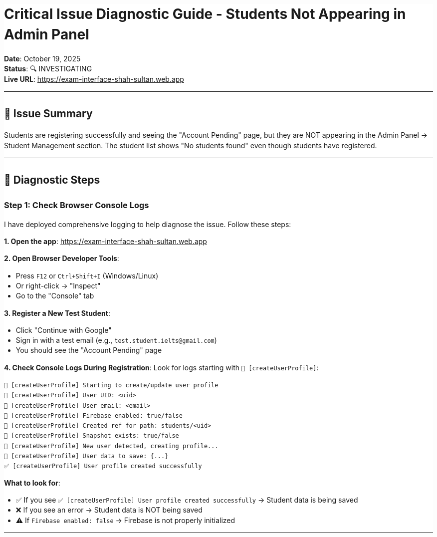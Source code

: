 # Critical Issue Diagnostic Guide - Students Not Appearing in Admin Panel

**Date**: October 19, 2025  
**Status**: 🔍 INVESTIGATING  
**Live URL**: https://exam-interface-shah-sultan.web.app

---

## 🎯 Issue Summary

Students are registering successfully and seeing the "Account Pending" page, but they are NOT appearing in the Admin Panel → Student Management section. The student list shows "No students found" even though students have registered.

---

## 🔧 Diagnostic Steps

### Step 1: Check Browser Console Logs

I have deployed comprehensive logging to help diagnose the issue. Follow these steps:

**1. Open the app**: https://exam-interface-shah-sultan.web.app

**2. Open Browser Developer Tools**:
   - Press `F12` or `Ctrl+Shift+I` (Windows/Linux)
   - Or right-click → "Inspect"
   - Go to the "Console" tab

**3. Register a New Test Student**:
   - Click "Continue with Google"
   - Sign in with a test email (e.g., `test.student.ielts@gmail.com`)
   - You should see the "Account Pending" page

**4. Check Console Logs During Registration**:
   Look for logs starting with `👤 [createUserProfile]`:
   ```
   👤 [createUserProfile] Starting to create/update user profile
   👤 [createUserProfile] User UID: <uid>
   👤 [createUserProfile] User email: <email>
   👤 [createUserProfile] Firebase enabled: true/false
   👤 [createUserProfile] Created ref for path: students/<uid>
   👤 [createUserProfile] Snapshot exists: true/false
   👤 [createUserProfile] New user detected, creating profile...
   👤 [createUserProfile] User data to save: {...}
   ✅ [createUserProfile] User profile created successfully
   ```

**What to look for**:
- ✅ If you see `✅ [createUserProfile] User profile created successfully` → Student data is being saved
- ❌ If you see an error → Student data is NOT being saved
- ⚠️ If `Firebase enabled: false` → Firebase is not properly initialized

---